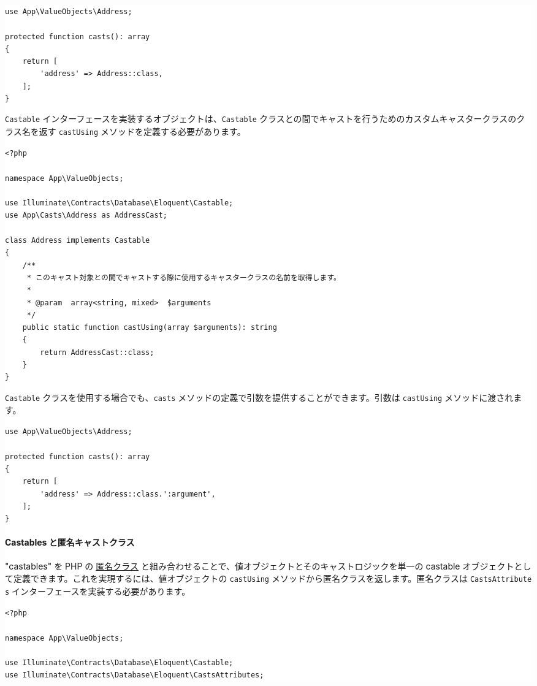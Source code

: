     use App\ValueObjects\Address;

    protected function casts(): array
    {
        return [
            'address' => Address::class,
        ];
    }

`Castable` インターフェースを実装するオブジェクトは、`Castable` クラスとの間でキャストを行うためのカスタムキャスタークラスのクラス名を返す `castUsing` メソッドを定義する必要があります。

    <?php

    namespace App\ValueObjects;

    use Illuminate\Contracts\Database\Eloquent\Castable;
    use App\Casts\Address as AddressCast;

    class Address implements Castable
    {
        /**
         * このキャスト対象との間でキャストする際に使用するキャスタークラスの名前を取得します。
         *
         * @param  array<string, mixed>  $arguments
         */
        public static function castUsing(array $arguments): string
        {
            return AddressCast::class;
        }
    }

`Castable` クラスを使用する場合でも、`casts` メソッドの定義で引数を提供することができます。引数は `castUsing` メソッドに渡されます。

    use App\ValueObjects\Address;

    protected function casts(): array
    {
        return [
            'address' => Address::class.':argument',
        ];
    }

<a name="anonymous-cast-classes"></a>
#### Castables と匿名キャストクラス

"castables" を PHP の [匿名クラス](https://www.php.net/manual/en/language.oop5.anonymous.php) と組み合わせることで、値オブジェクトとそのキャストロジックを単一の castable オブジェクトとして定義できます。これを実現するには、値オブジェクトの `castUsing` メソッドから匿名クラスを返します。匿名クラスは `CastsAttributes` インターフェースを実装する必要があります。

    <?php

    namespace App\ValueObjects;

    use Illuminate\Contracts\Database\Eloquent\Castable;
    use Illuminate\Contracts\Database\Eloquent\CastsAttributes;
